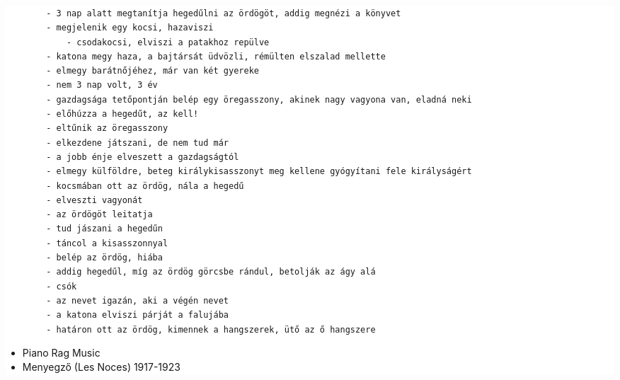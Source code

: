 			- 3 nap alatt megtanítja hegedűlni az ördögöt, addig megnézi a könyvet
			- megjelenik egy kocsi, hazaviszi
				- csodakocsi, elviszi a patakhoz repülve
			- katona megy haza, a bajtársát üdvözli, rémülten elszalad mellette
			- elmegy barátnőjéhez, már van két gyereke
			- nem 3 nap volt, 3 év
			- gazdagsága tetőpontján belép egy öregasszony, akinek nagy vagyona van, eladná neki
			- előhúzza a hegedűt, az kell!
			- eltűnik az öregasszony
			- elkezdene játszani, de nem tud már
			- a jobb énje elveszett a gazdagságtól
			- elmegy külföldre, beteg királykisasszonyt meg kellene gyógyítani fele királyságért
			- kocsmában ott az ördög, nála a hegedű
			- elveszti vagyonát
			- az ördögöt leitatja
			- tud jászani a hegedűn
			- táncol a kisasszonnyal
			- belép az ördög, hiába
			- addig hegedűl, míg az ördög görcsbe rándul, betolják az ágy alá
			- csók
			- az nevet igazán, aki a végén nevet
			- a katona elviszi párját a falujába
			- határon ott az ördög, kimennek a hangszerek, ütő az ő hangszere
- Piano Rag Music
- Menyegző (Les Noces) 1917-1923